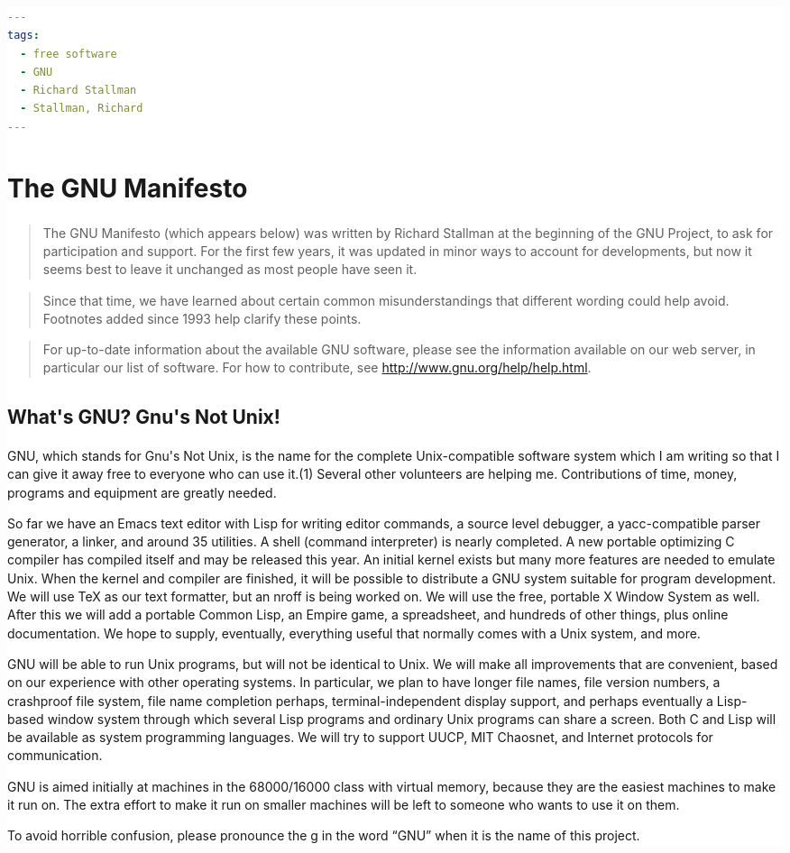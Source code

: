 ```yaml
---
tags:
  - free software
  - GNU
  - Richard Stallman
  - Stallman, Richard
---
```


# The GNU Manifesto

> The GNU Manifesto (which appears below) was written by Richard Stallman at the beginning of the GNU Project, to ask for participation and support. For the first few years, it was updated in minor ways to account for developments, but now it seems best to leave it unchanged as most people have seen it.

> Since that time, we have learned about certain common misunderstandings that different wording could help avoid. Footnotes added since 1993 help clarify these points.

> For up-to-date information about the available GNU software, please see the information available on our web server, in particular our list of software. For how to contribute, see http://www.gnu.org/help/help.html.

## What's GNU? Gnu's Not Unix!

GNU, which stands for Gnu's Not Unix, is the name for the complete Unix-compatible software system which I am writing so that I can give it away free to everyone who can use it.(1) Several other volunteers are helping me. Contributions of time, money, programs and equipment are greatly needed.

So far we have an Emacs text editor with Lisp for writing editor commands, a source level debugger, a yacc-compatible parser generator, a linker, and around 35 utilities. A shell (command interpreter) is nearly completed. A new portable optimizing C compiler has compiled itself and may be released this year. An initial kernel exists but many more features are needed to emulate Unix. When the kernel and compiler are finished, it will be possible to distribute a GNU system suitable for program development. We will use TeX as our text formatter, but an nroff is being worked on. We will use the free, portable X Window System as well. After this we will add a portable Common Lisp, an Empire game, a spreadsheet, and hundreds of other things, plus online documentation. We hope to supply, eventually, everything useful that normally comes with a Unix system, and more.

GNU will be able to run Unix programs, but will not be identical to Unix. We will make all improvements that are convenient, based on our experience with other operating systems. In particular, we plan to have longer file names, file version numbers, a crashproof file system, file name completion perhaps, terminal-independent display support, and perhaps eventually a Lisp-based window system through which several Lisp programs and ordinary Unix programs can share a screen. Both C and Lisp will be available as system programming languages. We will try to support UUCP, MIT Chaosnet, and Internet protocols for communication.

GNU is aimed initially at machines in the 68000/16000 class with virtual memory, because they are the easiest machines to make it run on. The extra effort to make it run on smaller machines will be left to someone who wants to use it on them.

To avoid horrible confusion, please pronounce the g in the word “GNU” when it is the name of this project.
